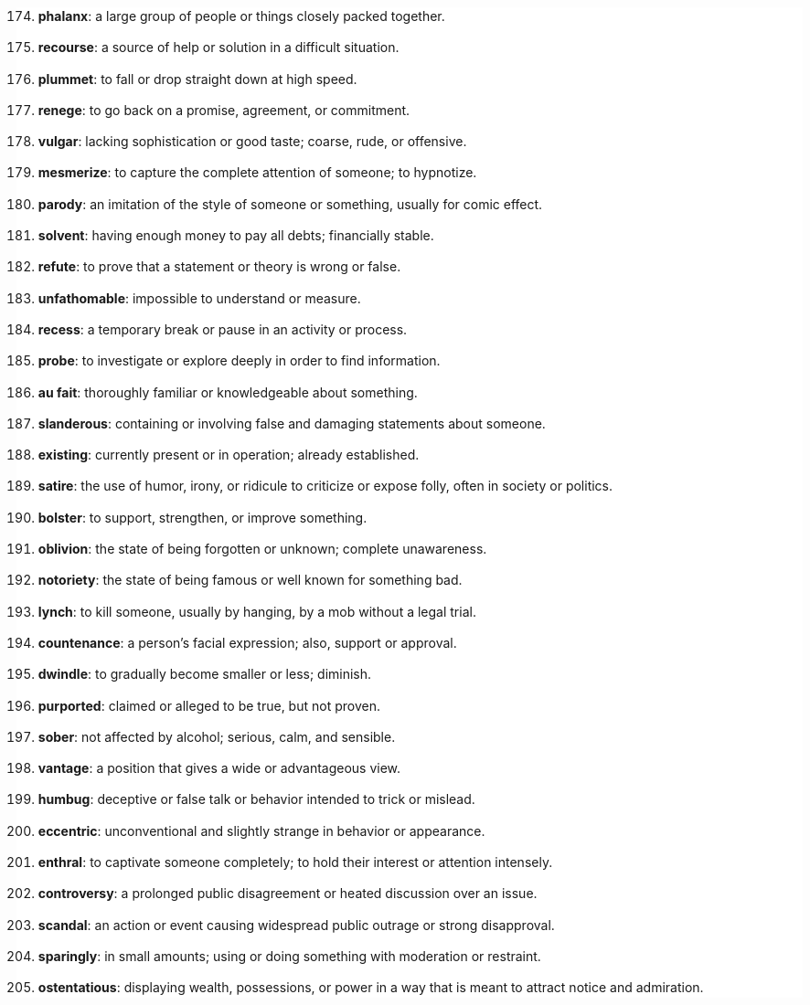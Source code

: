 174. **phalanx**: a large group of people or things closely packed together.

175. **recourse**: a source of help or solution in a difficult situation.

176. **plummet**: to fall or drop straight down at high speed.

177. **renege**: to go back on a promise, agreement, or commitment.

178. **vulgar**: lacking sophistication or good taste; coarse, rude, or offensive.

179. **mesmerize**: to capture the complete attention of someone; to hypnotize.

180. **parody**: an imitation of the style of someone or something, usually for comic effect.

181. **solvent**: having enough money to pay all debts; financially stable.

182. **refute**: to prove that a statement or theory is wrong or false.

183. **unfathomable**: impossible to understand or measure.

184. **recess**: a temporary break or pause in an activity or process.

185. **probe**: to investigate or explore deeply in order to find information.

186. **au fait**: thoroughly familiar or knowledgeable about something.

187. **slanderous**: containing or involving false and damaging statements about someone.

188. **existing**: currently present or in operation; already established.

189. **satire**: the use of humor, irony, or ridicule to criticize or expose folly, often in society or politics.

190. **bolster**: to support, strengthen, or improve something.

191. **oblivion**: the state of being forgotten or unknown; complete unawareness.

192. **notoriety**: the state of being famous or well known for something bad.

193. **lynch**: to kill someone, usually by hanging, by a mob without a legal trial.

194. **countenance**: a person’s facial expression; also, support or approval.

195. **dwindle**: to gradually become smaller or less; diminish.

196. **purported**: claimed or alleged to be true, but not proven.

197. **sober**: not affected by alcohol; serious, calm, and sensible.

198. **vantage**: a position that gives a wide or advantageous view.

199. **humbug**: deceptive or false talk or behavior intended to trick or mislead.

200. **eccentric**: unconventional and slightly strange in behavior or appearance.

201. **enthral**: to captivate someone completely; to hold their interest or attention intensely.

202. **controversy**: a prolonged public disagreement or heated discussion over an issue.

203. **scandal**: an action or event causing widespread public outrage or strong disapproval.

204. **sparingly**: in small amounts; using or doing something with moderation or restraint.

205. **ostentatious**: displaying wealth, possessions, or power in a way that is meant to attract notice and admiration.

